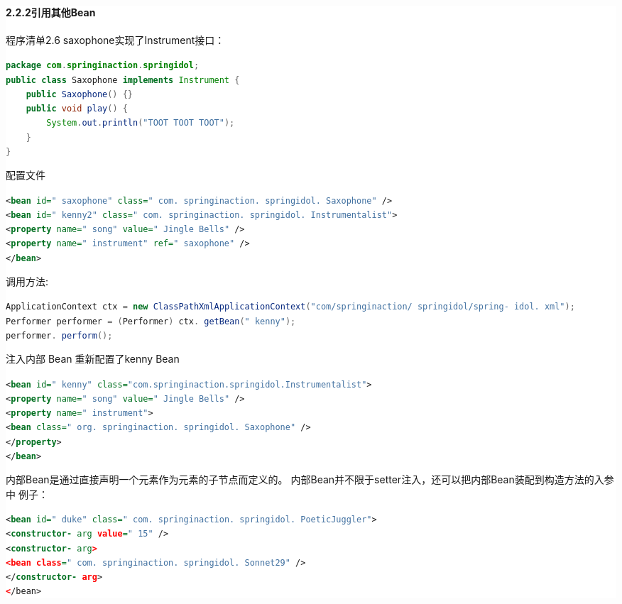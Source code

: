 #### 2.2.2引用其他Bean

程序清单2.6 saxophone实现了Instrument接口：

```java
package com.springinaction.springidol;
public class Saxophone implements Instrument {
    public Saxophone() {}
    public void play() {
        System.out.println("TOOT TOOT TOOT");
    }
}
```

配置文件

```xml
<bean id=" saxophone" class=" com. springinaction. springidol. Saxophone" />
<bean id=" kenny2" class=" com. springinaction. springidol. Instrumentalist">
<property name=" song" value=" Jingle Bells" /> 
<property name=" instrument" ref=" saxophone" /> 
</bean>
```

调用方法:

```java
ApplicationContext ctx = new ClassPathXmlApplicationContext("com/springinaction/ springidol/spring- idol. xml"); 
Performer performer = (Performer) ctx. getBean(" kenny");
performer. perform();
```

注入内部 Bean
重新配置了kenny Bean

```xml
<bean id=" kenny" class="com.springinaction.springidol.Instrumentalist">
<property name=" song" value=" Jingle Bells" /> 
<property name=" instrument"> 
<bean class=" org. springinaction. springidol. Saxophone" /> 
</property> 
</bean>
```

内部Bean是通过直接声明一个<bean>元素作为<prop-erty>元素的子节点而定义的。
内部Bean并不限于setter注入，还可以把内部Bean装配到构造方法的入参中
例子：

```xml
<bean id=" duke" class=" com. springinaction. springidol. PoeticJuggler"> 
<constructor- arg value=" 15" /> 
<constructor- arg> 
<bean class=" com. springinaction. springidol. Sonnet29" /> 
</constructor- arg> 
</bean>
```
